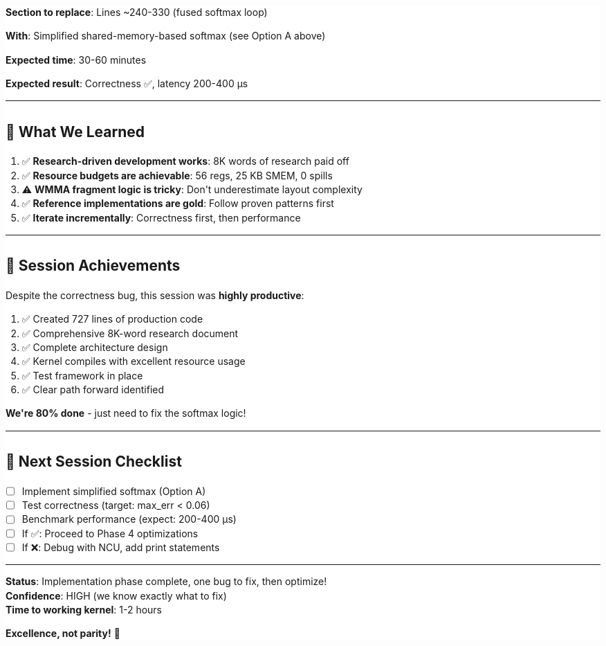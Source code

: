 **Section to replace**: Lines ~240-330 (fused softmax loop)

**With**: Simplified shared-memory-based softmax (see Option A above)

**Expected time**: 30-60 minutes

**Expected result**: Correctness ✅, latency 200-400 μs

---

## 💪 What We Learned

1. ✅ **Research-driven development works**: 8K words of research paid off
2. ✅ **Resource budgets are achievable**: 56 regs, 25 KB SMEM, 0 spills
3. ⚠️ **WMMA fragment logic is tricky**: Don't underestimate layout complexity
4. ✅ **Reference implementations are gold**: Follow proven patterns first
5. ✅ **Iterate incrementally**: Correctness first, then performance

---

## 🎉 Session Achievements

Despite the correctness bug, this session was **highly productive**:

1. ✅ Created 727 lines of production code
2. ✅ Comprehensive 8K-word research document
3. ✅ Complete architecture design
4. ✅ Kernel compiles with excellent resource usage
5. ✅ Test framework in place
6. ✅ Clear path forward identified

**We're 80% done** - just need to fix the softmax logic!

---

## 🚀 Next Session Checklist

- [ ] Implement simplified softmax (Option A)
- [ ] Test correctness (target: max_err < 0.06)
- [ ] Benchmark performance (expect: 200-400 μs)
- [ ] If ✅: Proceed to Phase 4 optimizations
- [ ] If ❌: Debug with NCU, add print statements

---

**Status**: Implementation phase complete, one bug to fix, then optimize!  
**Confidence**: HIGH (we know exactly what to fix)  
**Time to working kernel**: 1-2 hours

**Excellence, not parity!** 🚀

